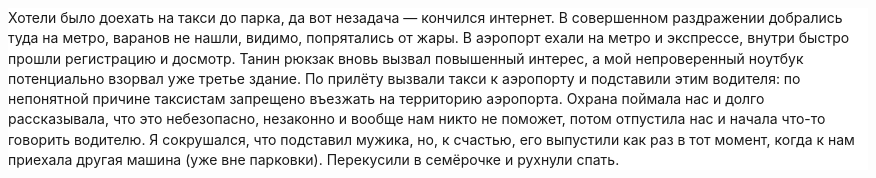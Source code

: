 Хотели было доехать на такси до парка, да вот незадача — кончился интернет. В совершенном раздражении добрались туда на метро, варанов не нашли, видимо, попрятались от жары. В аэропорт ехали на метро и экспрессе, внутри быстро прошли регистрацию и досмотр. Танин рюкзак вновь вызвал повышенный интерес, а мой непроверенный ноутбук потенциально взорвал уже третье здание. По прилёту вызвали такси к аэропорту и подставили этим водителя: по непонятной причине таксистам запрещено въезжать на территорию аэропорта. Охрана поймала нас и долго рассказывала, что это небезопасно, незаконно и вообще нам никто не поможет, потом отпустила нас и начала что-то говорить водителю. Я сокрушался, что подставил мужика, но, к счастью, его выпустили как раз в тот момент, когда к нам приехала другая машина (уже вне парковки). Перекусили в семёрочке и рухнули спать.